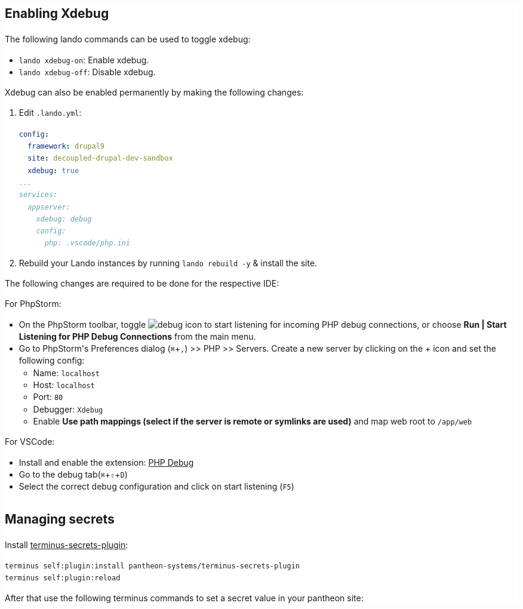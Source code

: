 ## Enabling Xdebug
The following lando commands can be used to toggle xdebug:
 - `lando xdebug-on`: Enable xdebug.
 - `lando xdebug-off`: Disable xdebug.

Xdebug can also be enabled permanently by making the following changes:

1. Edit `.lando.yml`:
   ```yaml
   config:
     framework: drupal9
     site: decoupled-drupal-dev-sandbox
     xdebug: true
   ...
   services:
     appserver:
       xdebug: debug
       config:
         php: .vscode/php.ini
   ```
2. Rebuild your Lando instances by running `lando rebuild -y` & install the site.

The following changes are required to be done for the respective IDE:

For PhpStorm:
- On the PhpStorm toolbar, toggle ![debug icon](https://resources.jetbrains.com/help/img/idea/2022.1/php.icons.debug_listen_off_dark.svg) to start listening for incoming PHP debug connections, or choose **Run | Start Listening for PHP Debug Connections** from the main menu.
- Go to PhpStorm's Preferences dialog (`⌘`+`,`) >> PHP >> Servers. Create a new server by clicking on the + icon and set the following config:
  - Name: `localhost`
  - Host: `localhost`
  - Port: `80`
  - Debugger: `Xdebug`
  - Enable **Use path mappings (select if the server is remote or symlinks are used)** and map web root to `/app/web`

For VSCode:
- Install and enable the extension: [PHP Debug](https://marketplace.visualstudio.com/items?itemName=xdebug.php-debug)
- Go to the debug tab(`⌘`+`⇧`+`D`)
- Select the correct debug configuration and click on start listening (`F5`)


## Managing secrets

Install [terminus-secrets-plugin](https://github.com/pantheon-systems/terminus-secrets-plugin):

```
terminus self:plugin:install pantheon-systems/terminus-secrets-plugin
terminus self:plugin:reload
```
After that use the following terminus commands to set a secret value in your pantheon site:
